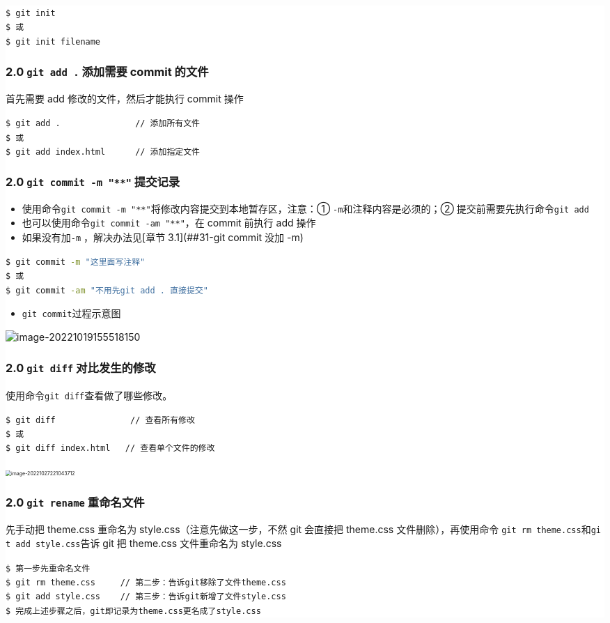 ```bash
$ git init
$ 或
$ git init filename
```

### 2.0 `git add .` 添加需要 commit 的文件

首先需要 add 修改的文件，然后才能执行 commit 操作

```bash
$ git add .               // 添加所有文件
$ 或
$ git add index.html      // 添加指定文件
```

### 2.0 `git commit -m "**"` 提交记录

- 使用命令`git commit -m "**"`将修改内容提交到本地暂存区，注意：① `-m`和注释内容是必须的；② 提交前需要先执行命令`git add`
- 也可以使用命令`git commit -am "**"`，在 commit 前执行 add 操作
- 如果没有加`-m` ，解决办法见[章节 3.1](##31-git commit 没加 -m)

```bash
$ git commit -m "这里面写注释"
$ 或
$ git commit -am "不用先git add . 直接提交"
```

- `git commit`过程示意图

<img src="http://smilehanup.top/typora/image-20221019155518150.png" alt="image-20221019155518150"  />

### 2.0 `git diff` 对比发生的修改

使用命令`git diff`查看做了哪些修改。

```bash
$ git diff               // 查看所有修改
$ 或
$ git diff index.html   // 查看单个文件的修改
```

<img src="http://smilehanup.top/typora_20221025/image-20221027221043712.png" alt="image-20221027221043712" style="zoom: 50%;" />

### 2.0 `git rename` 重命名文件

先手动把 theme.css 重命名为 style.css（注意先做这一步，不然 git 会直接把 theme.css 文件删除），再使用命令 `git rm theme.css`和`git add style.css`告诉 git 把 theme.css 文件重命名为 style.css

```bash
$ 第一步先重命名文件
$ git rm theme.css     // 第二步：告诉git移除了文件theme.css
$ git add style.css    // 第三步：告诉git新增了文件style.css
$ 完成上述步骤之后，git即记录为theme.css更名成了style.css
```
